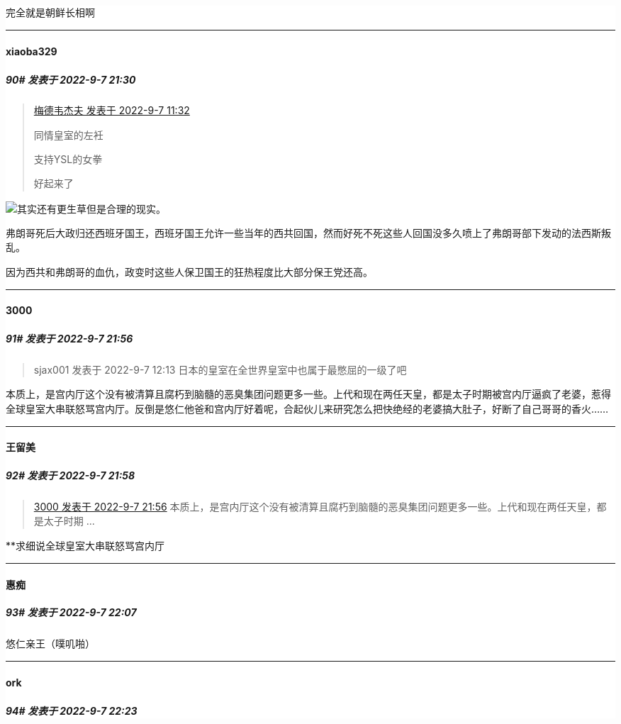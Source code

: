 完全就是朝鲜长相啊

*****

####  xiaoba329  
##### 90#       发表于 2022-9-7 21:30

<blockquote><a href="httphttps://bbs.saraba1st.com/2b/forum.php?mod=redirect&amp;goto=findpost&amp;pid=57373587&amp;ptid=2091115" target="_blank">梅德韦杰夫 发表于 2022-9-7 11:32</a>

同情皇室的左衽

支持YSL的女拳

好起来了</blockquote>
<img src="https://static.saraba1st.com/image/smiley/face2017/067.png" referrerpolicy="no-referrer">其实还有更生草但是合理的现实。

弗朗哥死后大政归还西班牙国王，西班牙国王允许一些当年的西共回国，然而好死不死这些人回国没多久喷上了弗朗哥部下发动的法西斯叛乱。

因为西共和弗朗哥的血仇，政变时这些人保卫国王的狂热程度比大部分保王党还高。



*****

####  3000  
##### 91#       发表于 2022-9-7 21:56

<blockquote>sjax001 发表于 2022-9-7 12:13
日本的皇室在全世界皇室中也属于最憋屈的一级了吧</blockquote>
本质上，是宫内厅这个没有被清算且腐朽到脑髓的恶臭集团问题更多一些。上代和现在两任天皇，都是太子时期被宫内厅逼疯了老婆，惹得全球皇室大串联怒骂宫内厅。反倒是悠仁他爸和宫内厅好着呢，合起伙儿来研究怎么把快绝经的老婆搞大肚子，好断了自己哥哥的香火……

*****

####  王留美  
##### 92#       发表于 2022-9-7 21:58

<blockquote><a href="httphttps://bbs.saraba1st.com/2b/forum.php?mod=redirect&amp;goto=findpost&amp;pid=57382305&amp;ptid=2091115" target="_blank">3000 发表于 2022-9-7 21:56</a>
本质上，是宫内厅这个没有被清算且腐朽到脑髓的恶臭集团问题更多一些。上代和现在两任天皇，都是太子时期 ...</blockquote>
**求细说全球皇室大串联怒骂宫内厅



*****

####  惠痴  
##### 93#       发表于 2022-9-7 22:07

悠仁亲王（噗叽啪）​



*****

####  ork  
##### 94#       发表于 2022-9-7 22:23
